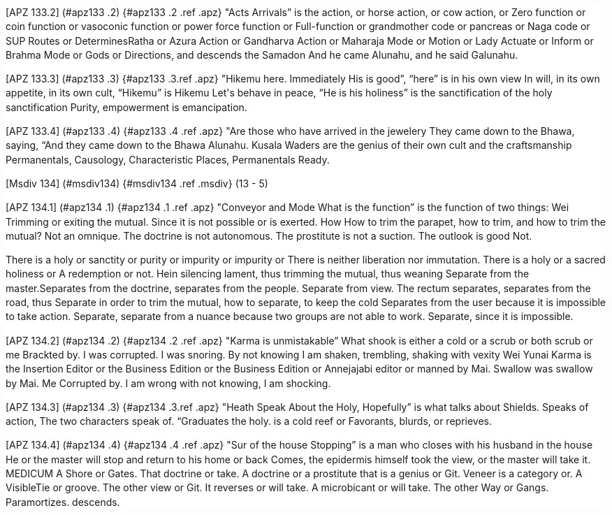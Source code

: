 [APZ 133.2] (#apz133 .2) {#apz133 .2 .ref .apz} "Acts
Arrivals” is the action, or horse action, or cow action, or
Zero function or coin function or vasoconic function or power force function or
Full-function or grandmother code or pancreas or Naga code or SUP
Routes or DeterminesRatha or Azura Action or Gandharva Action or Maharaja
Mode or Motion or Lady Actuate or Inform or Brahma
Mode or Gods or Directions, and descends the Samadon
And he came Alunahu, and he said Galunahu.

[APZ 133.3] (#apz133 .3) {#apz133 .3.ref .apz} "Hikemu here. Immediately
His is good”, “here” is in his own view
In will, in its own appetite, in its own cult, “Hikemu” is Hikemu
Let's behave in peace, “He is his holiness” is the sanctification of the holy sanctification
Purity, empowerment is emancipation.

[APZ 133.4] (#apz133 .4) {#apz133 .4 .ref .apz} "Are those who have arrived in the jewelery
They came down to the Bhawa, saying, “And they came down to the Bhawa
Alunahu. Kusala Waders are the genius of their own cult and the craftsmanship
Permanentals, Causology, Characteristic Places, Permanentals
Ready.

[Msdiv 134] (#msdiv134) {#msdiv134 .ref .msdiv} (13 - 5)

[APZ 134.1] (#apz134 .1) {#apz134 .1 .ref .apz} "Conveyor and Mode
What is the function” is the function of two things: Wei
Trimming or exiting the mutual. Since it is not possible or is exerted. How
How to trim the parapet, how to trim, and how to trim the mutual?
Not an omnique. The doctrine is not autonomous. The prostitute is not a suction. The outlook is good
Not.

There is a holy or sanctity or purity or impurity or impurity or
There is neither liberation nor immutation. There is a holy or a sacred holiness or
A redemption or not. Hein silencing lament, thus trimming the mutual, thus weaning
Separate from the master.Separates from the doctrine, separates from the people.
Separate from view. The rectum separates, separates from the road, thus
Separate in order to trim the mutual, how to separate, to keep the cold
Separates from the user because it is impossible to take action.
Separate, separate from a nuance because two groups are not able to work.
Separate, since it is impossible.

[APZ 134.2] (#apz134 .2) {#apz134 .2 .ref .apz} "Karma is unmistakable”
What shook is either a cold or a scrub or both scrub or me
Brackted by. I was corrupted. I was snoring.
By not knowing I am shaken, trembling, shaking with vexity
Wei Yunai Karma is the Insertion Editor or the Business Edition or the Business Edition or
Annejajabi editor or manned by Mai. Swallow was swallow by Mai. Me
Corrupted by. I am wrong with not knowing, I am shocking.

[APZ 134.3] (#apz134 .3) {#apz134 .3.ref .apz} "Heath Speak About the Holy,
Hopefully” is what talks about Shields. Speaks of action,
The two characters speak of. “Graduates the holy. is a cold reef or
Favorants, blurds, or reprieves.

[APZ 134.4] (#apz134 .4) {#apz134 .4 .ref .apz} "Sur of the house
Stopping” is a man who closes with his husband in the house
He or the master will stop and return to his home or back
Comes, the epidermis himself took the view, or the master will take it. MEDICUM
A Shore or Gates. That doctrine or take. A doctrine or a prostitute that is a genius or
Git. Veneer is a category or. A VisibleTie or groove. The other view or
Git. It reverses or will take. A microbicant or will take. The other
Way or Gangs. Paramortizes. descends.
